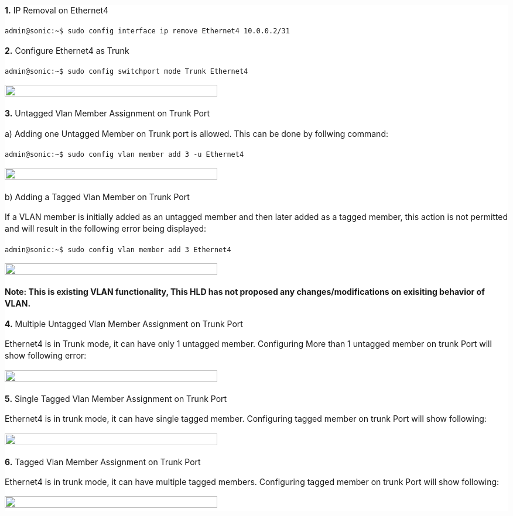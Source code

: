 **1.** IP Removal on  Ethernet4

```
admin@sonic:~$ sudo config interface ip remove Ethernet4 10.0.0.2/31
```

**2.** Configure Ethernet4 as Trunk

```
admin@sonic:~$ sudo config switchport mode Trunk Ethernet4       
```
<img src="https://user-images.githubusercontent.com/61490193/236542261-682ebb20-07bd-4a34-ab9b-dc92bfc95bf0.png" width="65%" height="30%">

**3.** Untagged Vlan Member Assignment on Trunk Port

a) Adding one Untagged Member on Trunk port is allowed. This can be done by follwing command:

```
admin@sonic:~$ sudo config vlan member add 3 -u Ethernet4          
```

<img src="https://user-images.githubusercontent.com/61490193/236294289-44cbceff-a3be-4460-a5c0-a8f219720466.png" width="65%" height="30%">

b) Adding a Tagged Vlan Member on Trunk Port

If a VLAN member is initially added as an untagged member and then later added as a tagged member, this action is not permitted and will result in the following error being displayed:

```
admin@sonic:~$ sudo config vlan member add 3 Ethernet4          
```
<img src="https://github.com/ham-xa/SONiC/assets/61490193/0049f286-c8b4-4533-809f-322e7a5ffd2e" width="65%" height="30%">

**Note: This is existing VLAN functionality, This HLD has not proposed any changes/modifications on exisiting behavior of VLAN.**

**4.** Multiple Untagged Vlan Member Assignment on Trunk Port

Ethernet4 is in Trunk mode, it can have only 1 untagged member. Configuring More than 1 untagged member on trunk Port will show following error:

<img src="https://user-images.githubusercontent.com/61490193/236170542-587403ed-3cf0-465a-9e58-fff7c8130508.png" width="65%" height="30%">


**5.**  Single Tagged Vlan Member Assignment on Trunk Port

Ethernet4 is in trunk mode, it can have single tagged member. Configuring tagged member on trunk Port will show following:


<img src="https://github.com/ham-xa/SONiC/assets/61490193/f2bee94b-b9ae-45a3-b68b-82b0c6686a2f" width="65%" height="30%">

**6.** Tagged Vlan Member Assignment on Trunk Port

Ethernet4 is in trunk mode, it can have multiple tagged members. Configuring tagged member on trunk Port will show following:


<img src="https://user-images.githubusercontent.com/61490193/236294274-61705636-4f9f-4756-9062-58d55334b836.png" width="65%" height="30%">
